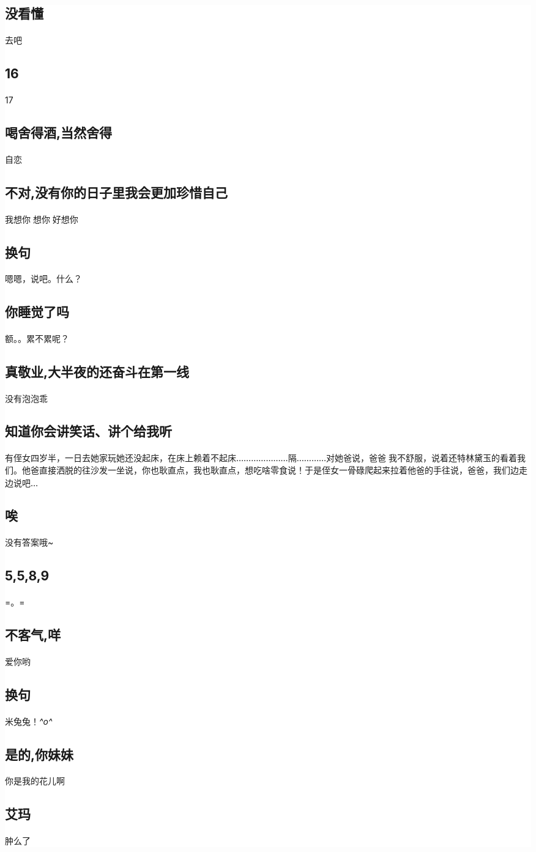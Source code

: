 ## 没看懂
去吧

## 16
17

## 喝舍得酒,当然舍得
自恋

## 不对,没有你的日子里我会更加珍惜自己
我想你 想你 好想你

## 换句
嗯嗯，说吧。什么？

## 你睡觉了吗
额。。累不累呢？

## 真敬业,大半夜的还奋斗在第一线
没有泡泡乖

## 知道你会讲笑话、讲个给我听
有侄女四岁半，一日去她家玩她还没起床，在床上赖着不起床…………………隔…………对她爸说，爸爸 我不舒服，说着还特林黛玉的看着我们。他爸直接洒脱的往沙发一坐说，你也耿直点，我也耿直点，想吃啥零食说！于是侄女一骨碌爬起来拉着他爸的手往说，爸爸，我们边走边说吧…

## 唉
没有答案哦~

## 5,5,8,9
=。=

## 不客气,咩
爱你哟

## 换句
米兔兔！*^o^*

## 是的,你妹妹
你是我的花儿啊

## 艾玛
肿么了
